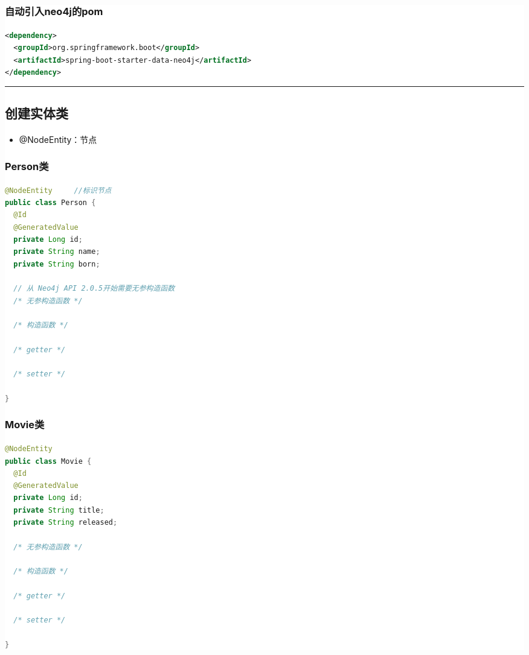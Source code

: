 ### 自动引入neo4j的pom

```xml
<dependency>
  <groupId>org.springframework.boot</groupId>
  <artifactId>spring-boot-starter-data-neo4j</artifactId>
</dependency>
```

------

## 创建实体类

- @NodeEntity：节点

### Person类

```java
@NodeEntity		//标识节点
public class Person {
  @Id
  @GeneratedValue
  private Long id;
  private String name;
  private String born;

  // 从 Neo4j API 2.0.5开始需要无参构造函数
  /* 无参构造函数 */

  /* 构造函数 */

  /* getter */

  /* setter */
  
}
```

### Movie类

```java
@NodeEntity
public class Movie {
  @Id
  @GeneratedValue
  private Long id;
  private String title;
  private String released;

  /* 无参构造函数 */
  
  /* 构造函数 */

  /* getter */

  /* setter */
  
}
```
